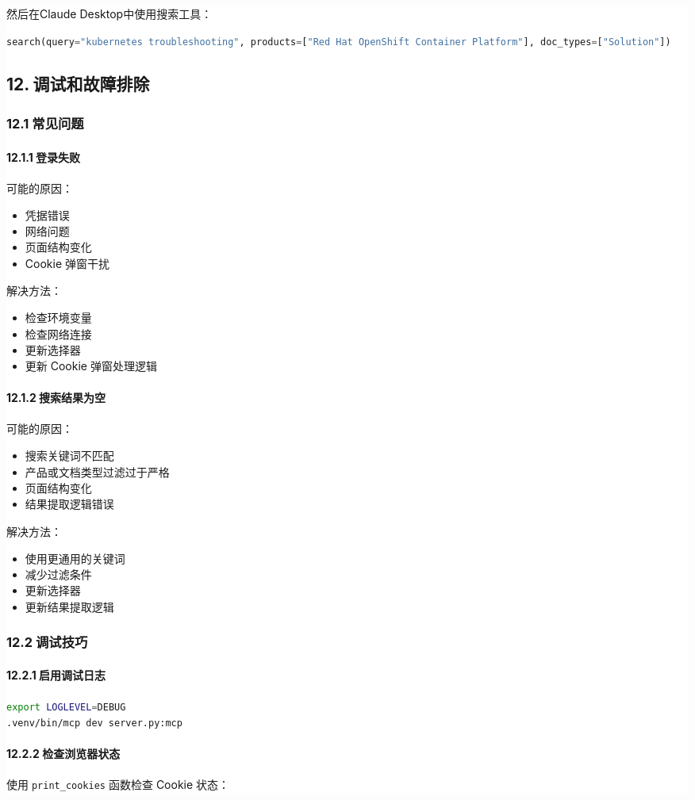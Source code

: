 然后在Claude Desktop中使用搜索工具：

```python
search(query="kubernetes troubleshooting", products=["Red Hat OpenShift Container Platform"], doc_types=["Solution"])
```

## 12. 调试和故障排除

### 12.1 常见问题

#### 12.1.1 登录失败

可能的原因：

- 凭据错误
- 网络问题
- 页面结构变化
- Cookie 弹窗干扰

解决方法：

- 检查环境变量
- 检查网络连接
- 更新选择器
- 更新 Cookie 弹窗处理逻辑

#### 12.1.2 搜索结果为空

可能的原因：

- 搜索关键词不匹配
- 产品或文档类型过滤过于严格
- 页面结构变化
- 结果提取逻辑错误

解决方法：

- 使用更通用的关键词
- 减少过滤条件
- 更新选择器
- 更新结果提取逻辑

### 12.2 调试技巧

#### 12.2.1 启用调试日志

```bash
export LOGLEVEL=DEBUG
.venv/bin/mcp dev server.py:mcp
```

#### 12.2.2 检查浏览器状态

使用 `print_cookies` 函数检查 Cookie 状态：
